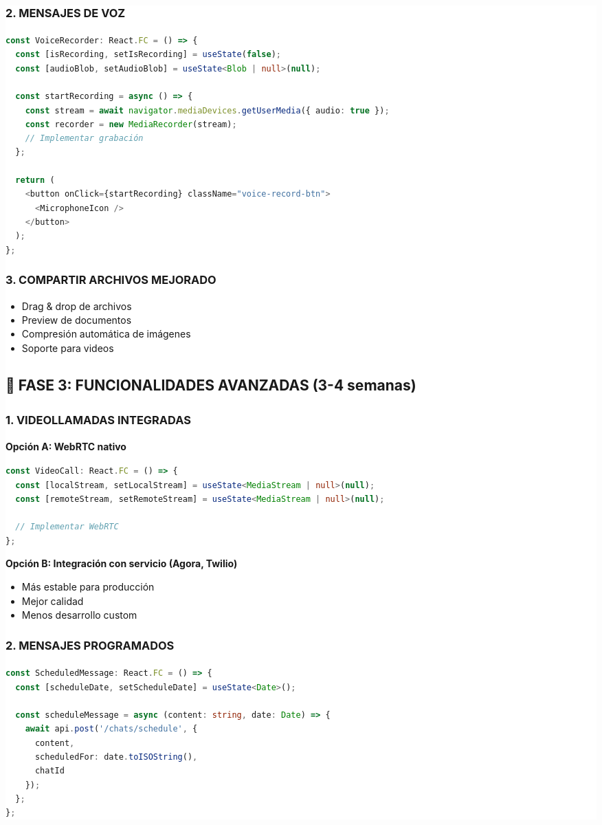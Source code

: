 ### 2. MENSAJES DE VOZ
```typescript
const VoiceRecorder: React.FC = () => {
  const [isRecording, setIsRecording] = useState(false);
  const [audioBlob, setAudioBlob] = useState<Blob | null>(null);
  
  const startRecording = async () => {
    const stream = await navigator.mediaDevices.getUserMedia({ audio: true });
    const recorder = new MediaRecorder(stream);
    // Implementar grabación
  };
  
  return (
    <button onClick={startRecording} className="voice-record-btn">
      <MicrophoneIcon />
    </button>
  );
};
```

### 3. COMPARTIR ARCHIVOS MEJORADO
- Drag & drop de archivos
- Preview de documentos
- Compresión automática de imágenes
- Soporte para videos

## 🎯 FASE 3: FUNCIONALIDADES AVANZADAS (3-4 semanas)

### 1. VIDEOLLAMADAS INTEGRADAS
**Opción A: WebRTC nativo**
```typescript
const VideoCall: React.FC = () => {
  const [localStream, setLocalStream] = useState<MediaStream | null>(null);
  const [remoteStream, setRemoteStream] = useState<MediaStream | null>(null);
  
  // Implementar WebRTC
};
```

**Opción B: Integración con servicio (Agora, Twilio)**
- Más estable para producción
- Mejor calidad
- Menos desarrollo custom

### 2. MENSAJES PROGRAMADOS
```typescript
const ScheduledMessage: React.FC = () => {
  const [scheduleDate, setScheduleDate] = useState<Date>();
  
  const scheduleMessage = async (content: string, date: Date) => {
    await api.post('/chats/schedule', {
      content,
      scheduledFor: date.toISOString(),
      chatId
    });
  };
};
```
